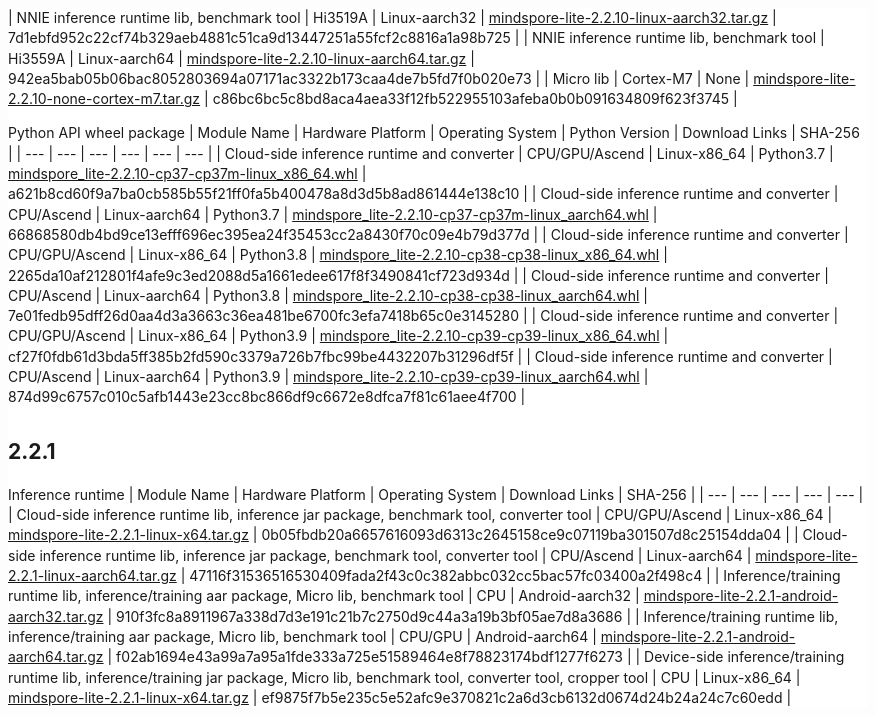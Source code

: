 | NNIE inference runtime lib, benchmark tool | Hi3519A | Linux-aarch32 | [mindspore-lite-2.2.10-linux-aarch32.tar.gz](https://ms-release.obs.cn-north-4.myhuaweicloud.com/2.2.10/MindSpore/lite/release/linux/nnie/Hi3519A/mindspore-lite-2.2.10-linux-aarch32.tar.gz) | 7d1ebfd952c22cf74b329aeb4881c51ca9d13447251a55fcf2c8816a1a98b725 |
| NNIE inference runtime lib, benchmark tool | Hi3559A | Linux-aarch64 | [mindspore-lite-2.2.10-linux-aarch64.tar.gz](https://ms-release.obs.cn-north-4.myhuaweicloud.com/2.2.10/MindSpore/lite/release/linux/nnie/Hi3559A/mindspore-lite-2.2.10-linux-aarch64.tar.gz) | 942ea5bab05b06bac8052803694a07171ac3322b173caa4de7b5fd7f0b020e73 |
| Micro lib | Cortex-M7 | None | [mindspore-lite-2.2.10-none-cortex-m7.tar.gz](https://ms-release.obs.cn-north-4.myhuaweicloud.com/2.2.10/MindSpore/lite/none_cortex-m/mindspore-lite-2.2.10-none-cortex-m7.tar.gz) | c86bc6bc5c8bd8aca4aea33f12fb522955103afeba0b0b091634809f623f3745 |

Python API wheel package
|  Module Name  | Hardware Platform |  Operating System  |  Python Version  | Download Links |   SHA-256   |
|      ---      |       ---         |         ---        |      ---       |      ---         |    ---      |
| Cloud-side inference runtime and converter  | CPU/GPU/Ascend     | Linux-x86_64 | Python3.7 | [mindspore_lite-2.2.10-cp37-cp37m-linux_x86_64.whl](https://ms-release.obs.cn-north-4.myhuaweicloud.com/2.2.10/MindSpore/lite/release/linux/x86_64/cloud_fusion/python37/mindspore_lite-2.2.10-cp37-cp37m-linux_x86_64.whl)          | a621b8cd60f9a7ba0cb585b55f21ff0fa5b400478a8d3d5b8ad861444e138c10 |
| Cloud-side inference runtime and converter | CPU/Ascend     | Linux-aarch64 | Python3.7 | [mindspore_lite-2.2.10-cp37-cp37m-linux_aarch64.whl](https://ms-release.obs.cn-north-4.myhuaweicloud.com/2.2.10/MindSpore/lite/release/linux/aarch64/cloud_fusion/python37/mindspore_lite-2.2.10-cp37-cp37m-linux_aarch64.whl)        | 66868580db4bd9ce13efff696ec395ea24f35453cc2a8430f70c09e4b79d377d |
| Cloud-side inference runtime and converter  | CPU/GPU/Ascend     | Linux-x86_64 | Python3.8 | [mindspore_lite-2.2.10-cp38-cp38-linux_x86_64.whl](https://ms-release.obs.cn-north-4.myhuaweicloud.com/2.2.10/MindSpore/lite/release/linux/x86_64/cloud_fusion/python38/mindspore_lite-2.2.10-cp38-cp38-linux_x86_64.whl)          | 2265da10af212801f4afe9c3ed2088d5a1661edee617f8f3490841cf723d934d |
| Cloud-side inference runtime and converter | CPU/Ascend     | Linux-aarch64 | Python3.8 | [mindspore_lite-2.2.10-cp38-cp38-linux_aarch64.whl](https://ms-release.obs.cn-north-4.myhuaweicloud.com/2.2.10/MindSpore/lite/release/linux/aarch64/cloud_fusion/python38/mindspore_lite-2.2.10-cp38-cp38-linux_aarch64.whl)        | 7e01fedb95dff26d0aa4d3a3663c36ea481be6700fc3efa7418b65c0e3145280 |
| Cloud-side inference runtime and converter  | CPU/GPU/Ascend     | Linux-x86_64 | Python3.9 | [mindspore_lite-2.2.10-cp39-cp39-linux_x86_64.whl](https://ms-release.obs.cn-north-4.myhuaweicloud.com/2.2.10/MindSpore/lite/release/linux/x86_64/cloud_fusion/python39/mindspore_lite-2.2.10-cp39-cp39-linux_x86_64.whl)          | cf27f0fdb61d3bda5ff385b2fd590c3379a726b7fbc99be4432207b31296df5f |
| Cloud-side inference runtime and converter | CPU/Ascend     | Linux-aarch64 | Python3.9 | [mindspore_lite-2.2.10-cp39-cp39-linux_aarch64.whl](https://ms-release.obs.cn-north-4.myhuaweicloud.com/2.2.10/MindSpore/lite/release/linux/aarch64/cloud_fusion/python39/mindspore_lite-2.2.10-cp39-cp39-linux_aarch64.whl)        | 874d99c6757c010c5afb1443e23cc8bc866df9c6672e8dfca7f81c61aee4f700 |

## 2.2.1

Inference runtime
|  Module Name  | Hardware Platform |  Operating System  | Download Links |   SHA-256   |
|      ---      |       ---         |         ---        |      ---       |    ---      |
| Cloud-side inference runtime lib, inference jar package, benchmark tool, converter tool | CPU/GPU/Ascend         | Linux-x86_64 | [mindspore-lite-2.2.1-linux-x64.tar.gz](https://ms-release.obs.cn-north-4.myhuaweicloud.com/2.2.1/MindSpore/lite/release/linux/x86_64/cloud_fusion/python37/mindspore-lite-2.2.1-linux-x64.tar.gz) | 0b05fbdb20a6657616093d6313c2645158ce9c07119ba301507d8c25154dda04 |
| Cloud-side inference runtime lib, inference jar package, benchmark tool, converter tool | CPU/Ascend         | Linux-aarch64 | [mindspore-lite-2.2.1-linux-aarch64.tar.gz](https://ms-release.obs.cn-north-4.myhuaweicloud.com/2.2.1/MindSpore/lite/release/linux/aarch64/cloud_fusion/python37/mindspore-lite-2.2.1-linux-aarch64.tar.gz) | 47116f31536516530409fada2f43c0c382abbc032cc5bac57fc03400a2f498c4 |
| Inference/training runtime lib, inference/training aar package, Micro lib, benchmark tool | CPU         | Android-aarch32 | [mindspore-lite-2.2.1-android-aarch32.tar.gz](https://ms-release.obs.cn-north-4.myhuaweicloud.com/2.2.1/MindSpore/lite/release/android/cpu/mindspore-lite-2.2.1-android-aarch32.tar.gz) | 910f3fc8a8911967a338d7d3e191c21b7c2750d9c44a3a19b3bf05ae7d8a3686 |
| Inference/training runtime lib, inference/training aar package, Micro lib, benchmark tool | CPU/GPU     | Android-aarch64 | [mindspore-lite-2.2.1-android-aarch64.tar.gz](https://ms-release.obs.cn-north-4.myhuaweicloud.com/2.2.1/MindSpore/lite/release/android/gpu/mindspore-lite-2.2.1-android-aarch64.tar.gz) | f02ab1694e43a99a7a95a1fde333a725e51589464e8f78823174bdf1277f6273 |
| Device-side inference/training runtime lib, inference/training jar package, Micro lib, benchmark tool, converter tool, cropper tool | CPU         | Linux-x86_64 | [mindspore-lite-2.2.1-linux-x64.tar.gz](https://ms-release.obs.cn-north-4.myhuaweicloud.com/2.2.1/MindSpore/lite/release/linux/x86_64/mindspore-lite-2.2.1-linux-x64.tar.gz) | ef9875f7b5e235c5e52afc9e370821c2a6d3cb6132d0674d24b24a24c7c60edd |